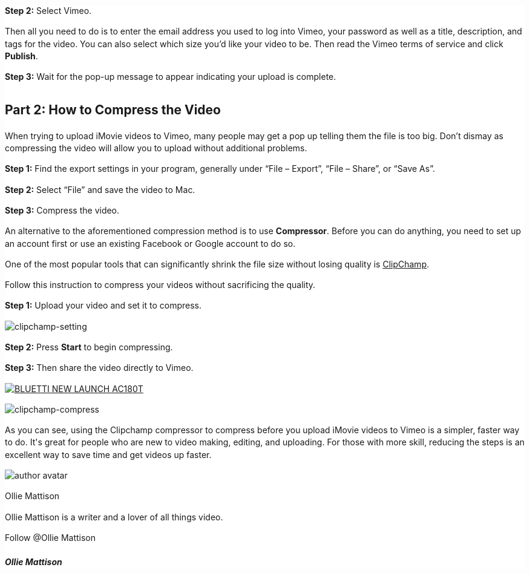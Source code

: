 **Step 2:** Select Vimeo.

Then all you need to do is to enter the email address you used to log into Vimeo, your password as well as a title, description, and tags for the video. You can also select which size you’d like your video to be. Then read the Vimeo terms of service and click **Publish**.

**Step 3:** Wait for the pop-up message to appear indicating your upload is complete.

## Part 2: How to Compress the Video

When trying to upload iMovie videos to Vimeo, many people may get a pop up telling them the file is too big. Don’t dismay as compressing the video will allow you to upload without additional problems.

**Step 1:** Find the export settings in your program, generally under “File – Export”, “File – Share”, or “Save As”.

**Step 2:** Select “File” and save the video to Mac.

**Step 3:**  Compress the video.

An alternative to the aforementioned compression method is to use **Compressor**. Before you can do anything, you need to set up an account first or use an existing Facebook or Google account to do so.

One of the most popular tools that can significantly shrink the file size without losing quality is [ClipChamp](https://clipchamp.com/en/video-compresso).

Follow this instruction to compress your videos without sacrificing the quality.

**Step 1:** Upload your video and set it to compress.

![clipchamp-setting](https://images.wondershare.com/filmora/article-images/clipchamp-setting.jpg)

**Step 2:** Press **Start** to begin compressing.

**Step 3:** Then share the video directly to Vimeo.


<a href="https://bluettieu.pxf.io/c/5597632/2042323/17091" target="_top" id="2042323"><img src="//a.impactradius-go.com/display-ad/17091-2042323" border="0" alt="BLUETTI NEW LAUNCH AC180T" width="3840" height="1600"/></a><img height="0" width="0" src="https://imp.pxf.io/i/5597632/2042323/17091" style="position:absolute;visibility:hidden;" border="0" />

![clipchamp-compress](https://images.wondershare.com/filmora/article-images/clipchamp-compress.jpg)

As you can see, using the Clipchamp compressor to compress before you upload iMovie videos to Vimeo is a simpler, faster way to do. It's great for people who are new to video making, editing, and uploading. For those with more skill, reducing the steps is an excellent way to save time and get videos up faster.

![author avatar](https://images.wondershare.com/filmora/article-images/ollie-mattison.jpg)

Ollie Mattison

Ollie Mattison is a writer and a lover of all things video.

Follow @Ollie Mattison

##### Ollie Mattison
